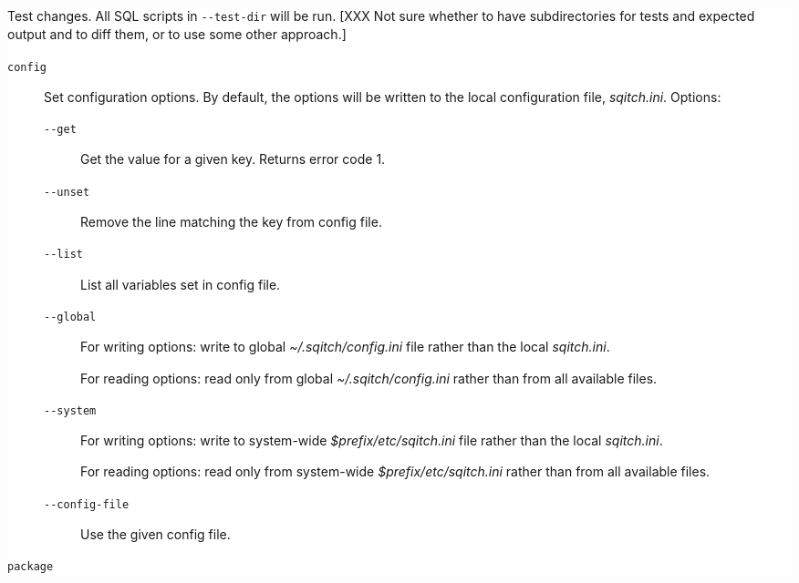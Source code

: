 <p>Test changes. All SQL scripts in <code>--test-dir</code> will be run. [XXX Not sure whether to have subdirectories for tests and expected output and to diff them, or to use some other approach.]</p>

</dd>
<dt><code>config</code></dt>
<dd>

<p>Set configuration options. By default, the options will be written to the local configuration file, <i>sqitch.ini</i>. Options:</p>

<dl>

<dt><code>--get</code></dt>
<dd>

<p>Get the value for a given key. Returns error code 1.</p>

</dd>
<dt><code>--unset</code></dt>
<dd>

<p>Remove the line matching the key from config file.</p>

</dd>
<dt><code>--list</code></dt>
<dd>

<p>List all variables set in config file.</p>

</dd>
<dt><code>--global</code></dt>
<dd>

<p>For writing options: write to global <i>~/.sqitch/config.ini</i> file rather than the local <i>sqitch.ini</i>.</p>

<p>For reading options: read only from global <i>~/.sqitch/config.ini</i> rather than from all available files.</p>

</dd>
<dt><code>--system</code></dt>
<dd>

<p>For writing options: write to system-wide <i>$prefix/etc/sqitch.ini</i> file rather than the local <i>sqitch.ini</i>.</p>

<p>For reading options: read only from system-wide <i>$prefix/etc/sqitch.ini</i> rather than from all available files.</p>

</dd>
<dt><code>--config-file</code></dt>
<dd>

<p>Use the given config file.</p>

</dd>
</dl>

</dd>
<dt><code>package</code></dt>
<dd>
